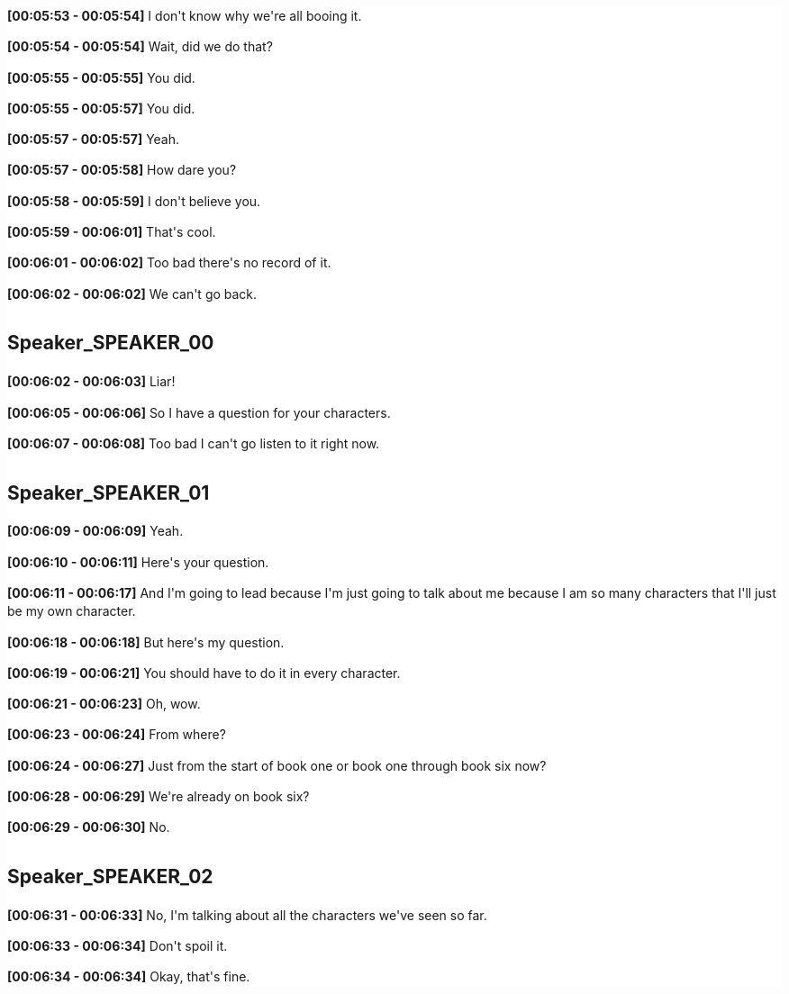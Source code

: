 **[00:05:53 - 00:05:54]** I don't know why we're all booing it.

**[00:05:54 - 00:05:54]** Wait, did we do that?

**[00:05:55 - 00:05:55]** You did.

**[00:05:55 - 00:05:57]** You did.

**[00:05:57 - 00:05:57]** Yeah.

**[00:05:57 - 00:05:58]** How dare you?

**[00:05:58 - 00:05:59]** I don't believe you.

**[00:05:59 - 00:06:01]** That's cool.

**[00:06:01 - 00:06:02]** Too bad there's no record of it.

**[00:06:02 - 00:06:02]** We can't go back.


## Speaker_SPEAKER_00

**[00:06:02 - 00:06:03]** Liar!

**[00:06:05 - 00:06:06]** So I have a question for your characters.

**[00:06:07 - 00:06:08]** Too bad I can't go listen to it right now.


## Speaker_SPEAKER_01

**[00:06:09 - 00:06:09]** Yeah.

**[00:06:10 - 00:06:11]** Here's your question.

**[00:06:11 - 00:06:17]** And I'm going to lead because I'm just going to talk about me because I am so many characters that I'll just be my own character.

**[00:06:18 - 00:06:18]** But here's my question.

**[00:06:19 - 00:06:21]** You should have to do it in every character.

**[00:06:21 - 00:06:23]** Oh, wow.

**[00:06:23 - 00:06:24]** From where?

**[00:06:24 - 00:06:27]** Just from the start of book one or book one through book six now?

**[00:06:28 - 00:06:29]** We're already on book six?

**[00:06:29 - 00:06:30]** No.


## Speaker_SPEAKER_02

**[00:06:31 - 00:06:33]** No, I'm talking about all the characters we've seen so far.

**[00:06:33 - 00:06:34]** Don't spoil it.

**[00:06:34 - 00:06:34]** Okay, that's fine.
